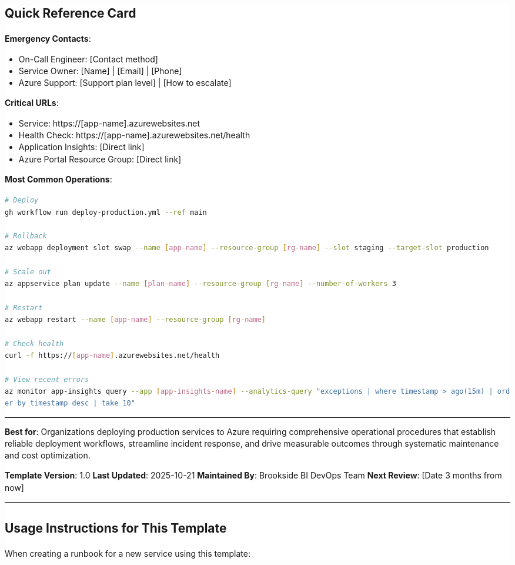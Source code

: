 
## Quick Reference Card

**Emergency Contacts**:
- On-Call Engineer: [Contact method]
- Service Owner: [Name] | [Email] | [Phone]
- Azure Support: [Support plan level] | [How to escalate]

**Critical URLs**:
- Service: https://[app-name].azurewebsites.net
- Health Check: https://[app-name].azurewebsites.net/health
- Application Insights: [Direct link]
- Azure Portal Resource Group: [Direct link]

**Most Common Operations**:
```bash
# Deploy
gh workflow run deploy-production.yml --ref main

# Rollback
az webapp deployment slot swap --name [app-name] --resource-group [rg-name] --slot staging --target-slot production

# Scale out
az appservice plan update --name [plan-name] --resource-group [rg-name] --number-of-workers 3

# Restart
az webapp restart --name [app-name] --resource-group [rg-name]

# Check health
curl -f https://[app-name].azurewebsites.net/health

# View recent errors
az monitor app-insights query --app [app-insights-name] --analytics-query "exceptions | where timestamp > ago(15m) | order by timestamp desc | take 10"
```

---

**Best for**: Organizations deploying production services to Azure requiring comprehensive operational procedures that establish reliable deployment workflows, streamline incident response, and drive measurable outcomes through systematic maintenance and cost optimization.

**Template Version**: 1.0
**Last Updated**: 2025-10-21
**Maintained By**: Brookside BI DevOps Team
**Next Review**: [Date 3 months from now]

---

## Usage Instructions for This Template

When creating a runbook for a new service using this template:
